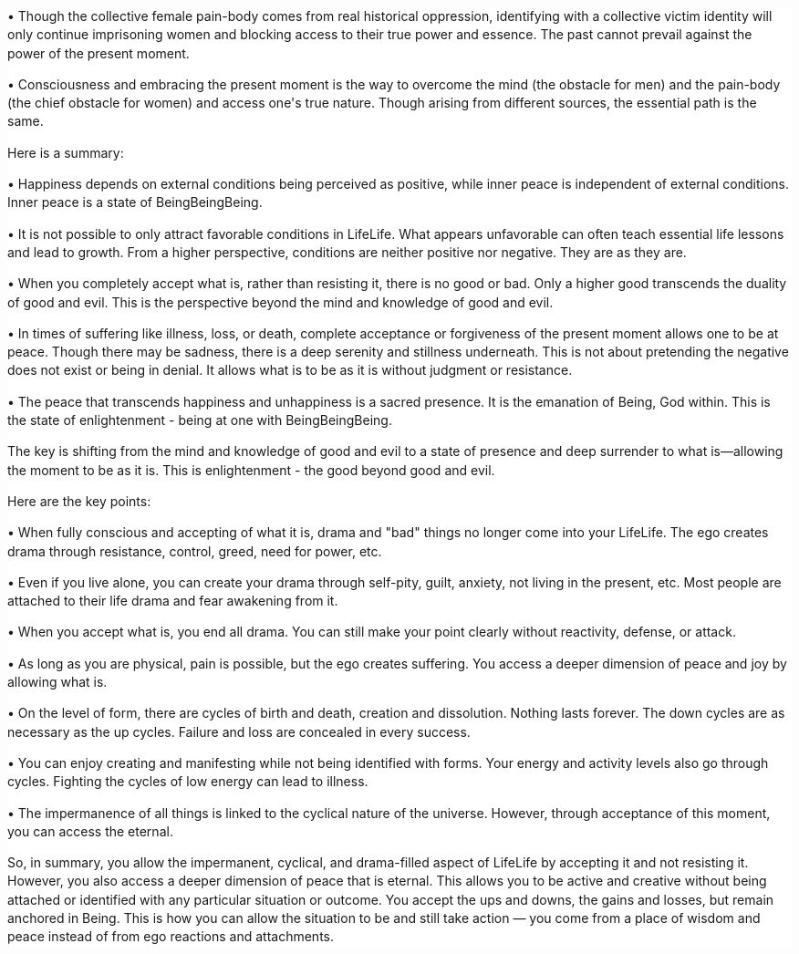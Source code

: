 • Though the collective female pain-body comes from real historical oppression, identifying with a collective victim identity will only continue imprisoning women and blocking access to their true power and essence. The past cannot prevail against the power of the present moment.

• Consciousness and embracing the present moment is the way to overcome the mind (the obstacle for men) and the pain-body (the chief obstacle for women) and access one's true nature. Though arising from different sources, the essential path is the same.

Here is a summary:

• Happiness depends on external conditions being perceived as positive, while inner peace is independent of external conditions. Inner peace is a state of BeingBeingBeing.

• It is not possible to only attract favorable conditions in LifeLife. What appears unfavorable can often teach essential life lessons and lead to growth. From a higher perspective, conditions are neither positive nor negative. They are as they are.

• When you completely accept what is, rather than resisting it, there is no good or bad. Only a higher good transcends the duality of good and evil. This is the perspective beyond the mind and knowledge of good and evil.

• In times of suffering like illness, loss, or death, complete acceptance or forgiveness of the present moment allows one to be at peace. Though there may be sadness, there is a deep serenity and stillness underneath. This is not about pretending the negative does not exist or being in denial. It allows what is to be as it is without judgment or resistance.

• The peace that transcends happiness and unhappiness is a sacred presence. It is the emanation of Being, God within. This is the state of enlightenment - being at one with BeingBeingBeing.

The key is shifting from the mind and knowledge of good and evil to a state of presence and deep surrender to what is—allowing the moment to be as it is. This is enlightenment - the good beyond good and evil.

Here are the key points:

• When fully conscious and accepting of what it is, drama and "bad" things no longer come into your LifeLife. The ego creates drama through resistance, control, greed, need for power, etc.

• Even if you live alone, you can create your drama through self-pity, guilt, anxiety, not living in the present, etc. Most people are attached to their life drama and fear awakening from it.

• When you accept what is, you end all drama. You can still make your point clearly without reactivity, defense, or attack.

• As long as you are physical, pain is possible, but the ego creates suffering. You access a deeper dimension of peace and joy by allowing what is.

• On the level of form, there are cycles of birth and death, creation and dissolution. Nothing lasts forever. The down cycles are as necessary as the up cycles. Failure and loss are concealed in every success.

• You can enjoy creating and manifesting while not being identified with forms. Your energy and activity levels also go through cycles. Fighting the cycles of low energy can lead to illness.

• The impermanence of all things is linked to the cyclical nature of the universe. However, through acceptance of this moment, you can access the eternal.

So, in summary, you allow the impermanent, cyclical, and drama-filled aspect of LifeLife by accepting it and not resisting it. However, you also access a deeper dimension of peace that is eternal. This allows you to be active and creative without being attached or identified with any particular situation or outcome. You accept the ups and downs, the gains and losses, but remain anchored in Being. This is how you can allow the situation to be and still take action — you come from a place of wisdom and peace instead of from ego reactions and attachments.
